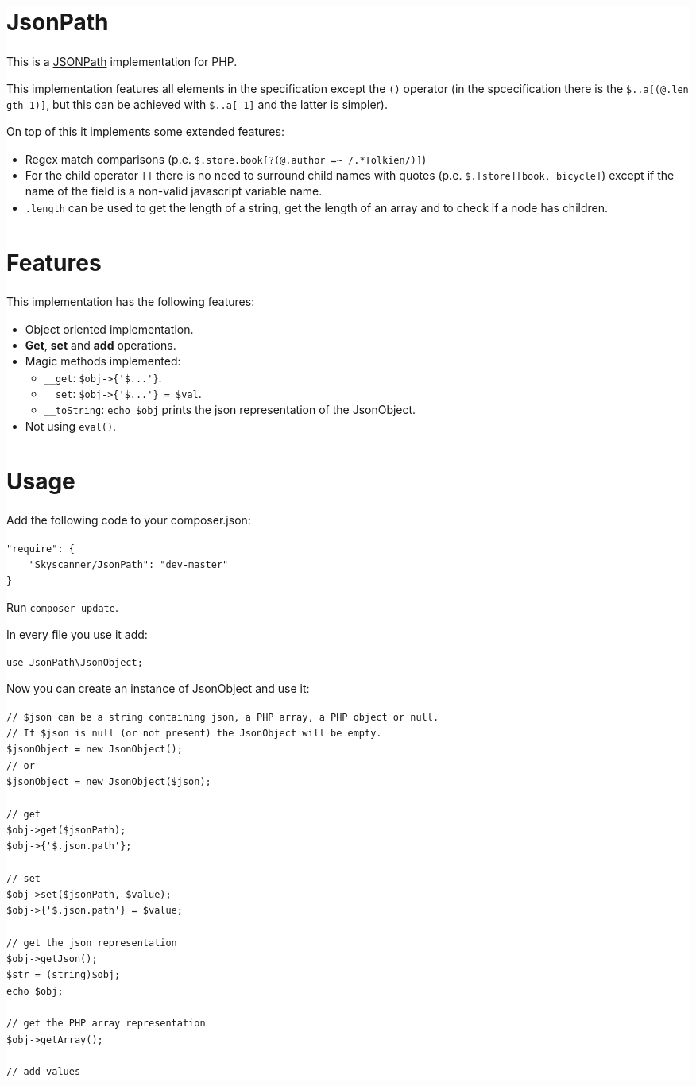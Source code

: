 JsonPath
========

This is a [JSONPath](http://goessner.net/articles/JsonPath/) implementation for PHP. 

This implementation features all elements in the specification except the `()` operator (in the spcecification there is the `$..a[(@.length-1)]`, but this can be achieved with `$..a[-1]` and the latter is simpler).

On top of this it implements some extended features:
* Regex match comparisons (p.e. `$.store.book[?(@.author =~ /.*Tolkien/)]`)
* For the child operator `[]` there is no need to surround child names with quotes (p.e. `$.[store][book, bicycle]`) except if the name of the field is a non-valid javascript variable name.
* `.length` can be used to get the length of a string, get the length of an array and to check if a node has children.

Features
========
This implementation has the following features:
* Object oriented implementation.
* __Get__, __set__ and __add__ operations.
* Magic methods implemented:
    * `__get`: `$obj->{'$...'}`.
    * `__set`: `$obj->{'$...'} = $val`.
    * `__toString`: `echo $obj` prints the json representation of the JsonObject.
* Not using `eval()`.

Usage
=====
Add the following code to your composer.json:
```
"require": {
    "Skyscanner/JsonPath": "dev-master"
}
```

Run `composer update`.

In every file you use it add:  
```
use JsonPath\JsonObject;
```

Now you can create an instance of JsonObject and use it:
```
// $json can be a string containing json, a PHP array, a PHP object or null.
// If $json is null (or not present) the JsonObject will be empty.
$jsonObject = new JsonObject();
// or
$jsonObject = new JsonObject($json);

// get
$obj->get($jsonPath);
$obj->{'$.json.path'};

// set
$obj->set($jsonPath, $value);
$obj->{'$.json.path'} = $value;

// get the json representation
$obj->getJson();
$str = (string)$obj;
echo $obj;

// get the PHP array representation
$obj->getArray();

// add values
```